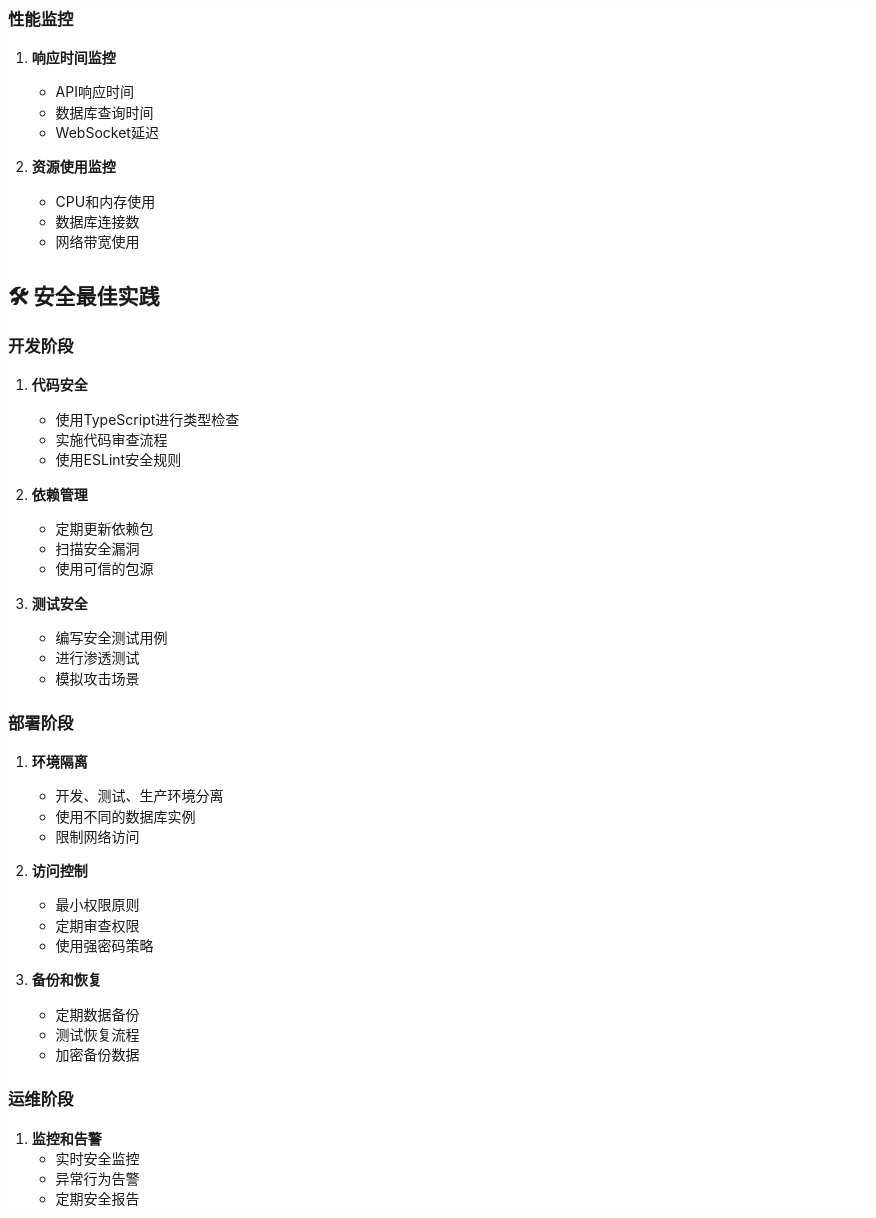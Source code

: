 ### 性能监控

1. **响应时间监控**
   - API响应时间
   - 数据库查询时间
   - WebSocket延迟

2. **资源使用监控**
   - CPU和内存使用
   - 数据库连接数
   - 网络带宽使用

## 🛠️ 安全最佳实践

### 开发阶段

1. **代码安全**
   - 使用TypeScript进行类型检查
   - 实施代码审查流程
   - 使用ESLint安全规则

2. **依赖管理**
   - 定期更新依赖包
   - 扫描安全漏洞
   - 使用可信的包源

3. **测试安全**
   - 编写安全测试用例
   - 进行渗透测试
   - 模拟攻击场景

### 部署阶段

1. **环境隔离**
   - 开发、测试、生产环境分离
   - 使用不同的数据库实例
   - 限制网络访问

2. **访问控制**
   - 最小权限原则
   - 定期审查权限
   - 使用强密码策略

3. **备份和恢复**
   - 定期数据备份
   - 测试恢复流程
   - 加密备份数据

### 运维阶段

1. **监控和告警**
   - 实时安全监控
   - 异常行为告警
   - 定期安全报告
